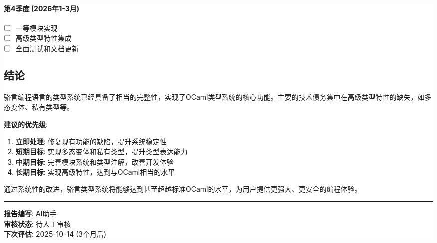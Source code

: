 #### 第4季度 (2026年1-3月)
- [ ] 一等模块实现
- [ ] 高级类型特性集成
- [ ] 全面测试和文档更新

## 结论

骆言编程语言的类型系统已经具备了相当的完整性，实现了OCaml类型系统的核心功能。主要的技术债务集中在高级类型特性的缺失，如多态变体、私有类型等。

**建议的优先级**:
1. **立即处理**: 修复现有功能的缺陷，提升系统稳定性
2. **短期目标**: 实现多态变体和私有类型，提升类型表达能力
3. **中期目标**: 完善模块系统和类型注解，改善开发体验
4. **长期目标**: 实现高级特性，达到与OCaml相当的水平

通过系统性的改进，骆言类型系统将能够达到甚至超越标准OCaml的水平，为用户提供更强大、更安全的编程体验。

---

**报告编写**: AI助手  
**审核状态**: 待人工审核  
**下次评估**: 2025-10-14 (3个月后)